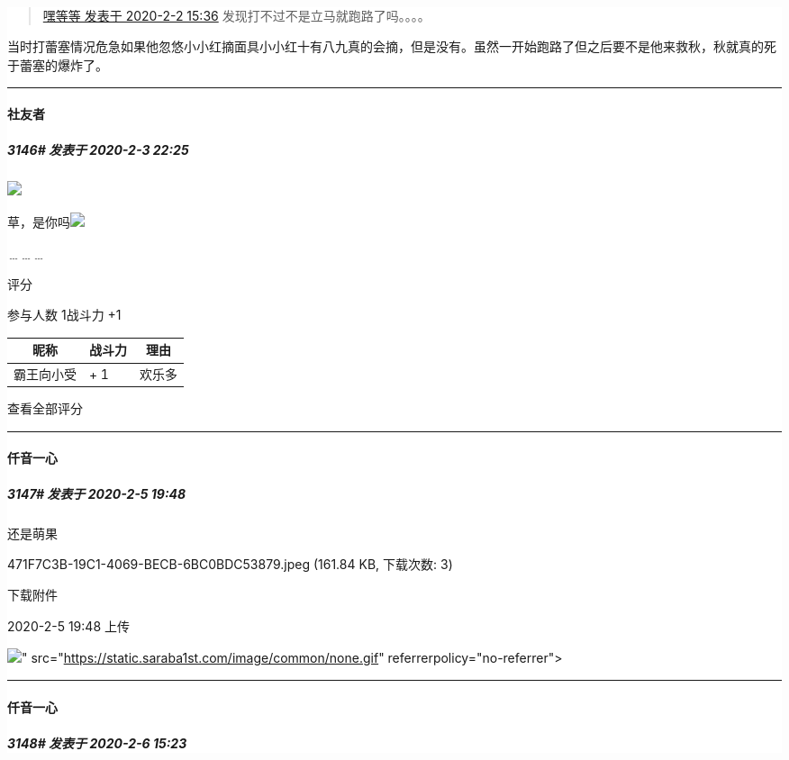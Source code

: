 
<blockquote><a href="httphttps://bbs.saraba1st.com/2b/forum.php?mod=redirect&amp;goto=findpost&amp;pid=46306314&amp;ptid=1794543" target="_blank">嘿等等 发表于 2020-2-2 15:36</a>
发现打不过不是立马就跑路了吗。。。。</blockquote>
当时打蕾塞情况危急如果他忽悠小小红摘面具小小红十有八九真的会摘，但是没有。虽然一开始跑路了但之后要不是他来救秋，秋就真的死于蕾塞的爆炸了。


-----

####  社友者  
##### 3146#       发表于 2020-2-3 22:25


<img src="https://i.loli.net/2020/02/03/WBNc9yPQ4YLs5nE.jpg" referrerpolicy="no-referrer">

草，是你吗<img src="https://static.saraba1st.com/image/smiley/face2017/067.png" referrerpolicy="no-referrer">


﹍﹍﹍

评分


 参与人数 1战斗力 +1

|昵称|战斗力|理由|
|----|---|---|
| 霸王向小受| + 1|欢乐多|


查看全部评分


-----

####  仟音一心  
##### 3147#       发表于 2020-2-5 19:48


还是萌果


471F7C3B-19C1-4069-BECB-6BC0BDC53879.jpeg
(161.84 KB, 下载次数: 3)


下载附件


2020-2-5 19:48 上传


<img src="https://img.saraba1st.com/forum/202002/05/194828ext326otptx6oozj.jpeg" referrerpolicy="no-referrer">" src="https://static.saraba1st.com/image/common/none.gif" referrerpolicy="no-referrer">


-----

####  仟音一心  
##### 3148#       发表于 2020-2-6 15:23
